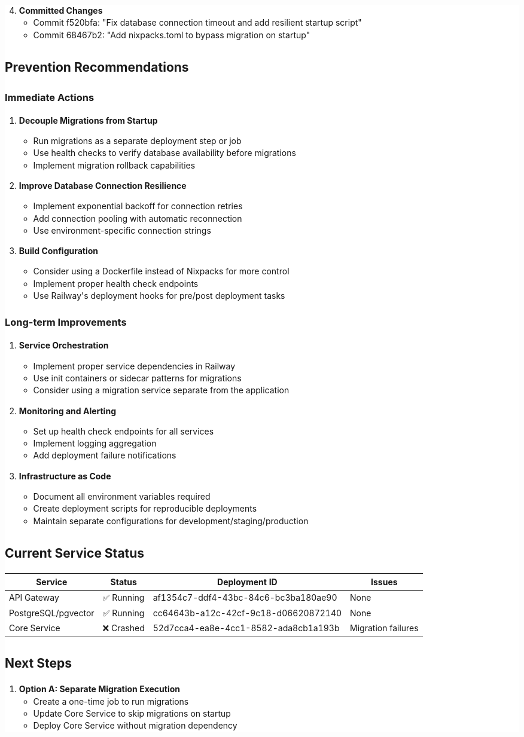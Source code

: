 4. **Committed Changes**
   - Commit f520bfa: "Fix database connection timeout and add resilient startup script"
   - Commit 68467b2: "Add nixpacks.toml to bypass migration on startup"

## Prevention Recommendations

### Immediate Actions
1. **Decouple Migrations from Startup**
   - Run migrations as a separate deployment step or job
   - Use health checks to verify database availability before migrations
   - Implement migration rollback capabilities

2. **Improve Database Connection Resilience**
   - Implement exponential backoff for connection retries
   - Add connection pooling with automatic reconnection
   - Use environment-specific connection strings

3. **Build Configuration**
   - Consider using a Dockerfile instead of Nixpacks for more control
   - Implement proper health check endpoints
   - Use Railway's deployment hooks for pre/post deployment tasks

### Long-term Improvements
1. **Service Orchestration**
   - Implement proper service dependencies in Railway
   - Use init containers or sidecar patterns for migrations
   - Consider using a migration service separate from the application

2. **Monitoring and Alerting**
   - Set up health check endpoints for all services
   - Implement logging aggregation
   - Add deployment failure notifications

3. **Infrastructure as Code**
   - Document all environment variables required
   - Create deployment scripts for reproducible deployments
   - Maintain separate configurations for development/staging/production

## Current Service Status

| Service | Status | Deployment ID | Issues |
|---------|--------|--------------|--------|
| API Gateway | ✅ Running | af1354c7-ddf4-43bc-84c6-bc3ba180ae90 | None |
| PostgreSQL/pgvector | ✅ Running | cc64643b-a12c-42cf-9c18-d06620872140 | None |
| Core Service | ❌ Crashed | 52d7cca4-ea8e-4cc1-8582-ada8cb1a193b | Migration failures |

## Next Steps

1. **Option A: Separate Migration Execution**
   - Create a one-time job to run migrations
   - Update Core Service to skip migrations on startup
   - Deploy Core Service without migration dependency
